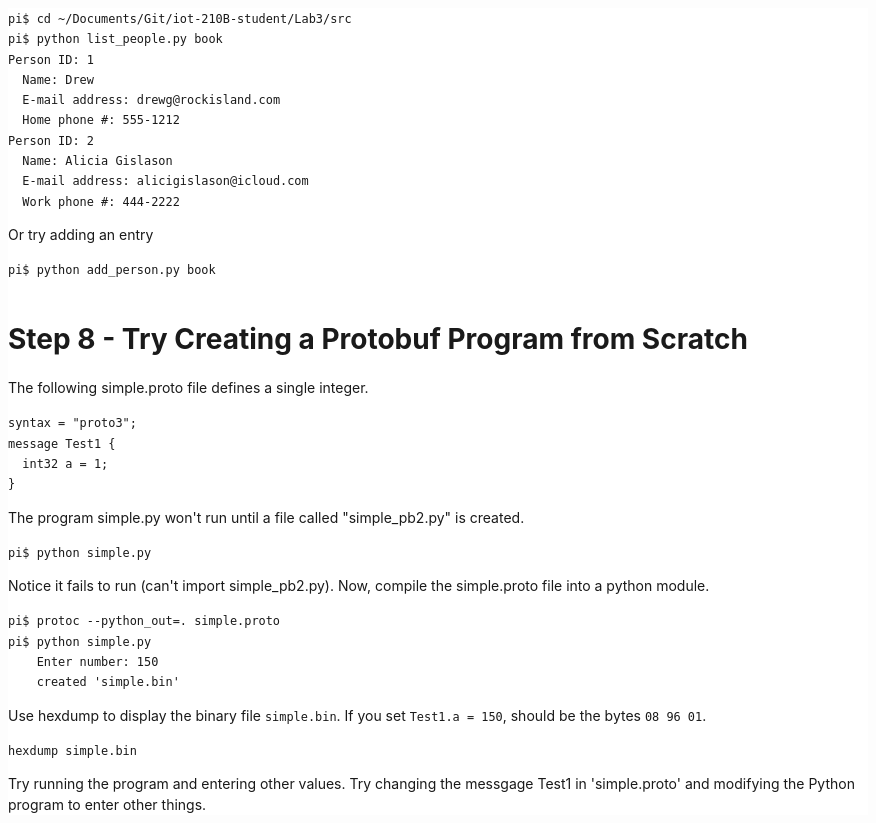 ```
pi$ cd ~/Documents/Git/iot-210B-student/Lab3/src
pi$ python list_people.py book
Person ID: 1
  Name: Drew
  E-mail address: drewg@rockisland.com
  Home phone #: 555-1212
Person ID: 2
  Name: Alicia Gislason
  E-mail address: alicigislason@icloud.com
  Work phone #: 444-2222
```

Or try adding an entry

```
pi$ python add_person.py book
```

# Step 8 - Try Creating a Protobuf Program from Scratch

The following simple.proto file defines a single integer. 

```
syntax = "proto3";
message Test1 {
  int32 a = 1;
}
```

The program simple.py won't run until a file called "simple_pb2.py" is
created.

```
pi$ python simple.py
```

Notice it fails to run (can't import simple_pb2.py). Now, compile the
simple.proto file into a python module.

```
pi$ protoc --python_out=. simple.proto
pi$ python simple.py
    Enter number: 150
    created 'simple.bin'
```

Use hexdump to display the binary file `simple.bin`. If you set
`Test1.a = 150`, should be the bytes `08 96 01`.

```
hexdump simple.bin
```

Try running the program and entering other values. Try changing the
messgage Test1 in 'simple.proto' and modifying the Python program to
enter other things.
